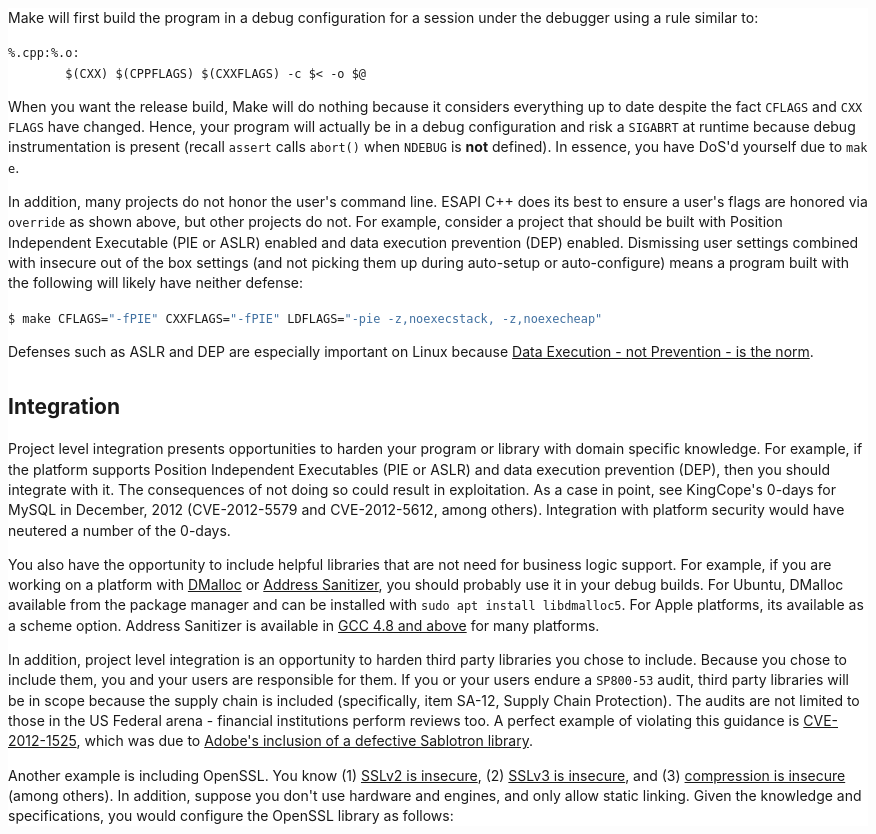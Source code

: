 Make will first build the program in a debug configuration for a session under the debugger using a rule similar to:

```text
%.cpp:%.o:
        $(CXX) $(CPPFLAGS) $(CXXFLAGS) -c $< -o $@
```            

When you want the release build, Make will do nothing because it considers everything up to date despite the fact `CFLAGS` and `CXXFLAGS` have changed. Hence, your program will actually be in a debug configuration and risk a `SIGABRT` at runtime because debug instrumentation is present (recall `assert` calls `abort()` when `NDEBUG` is **not** defined). In essence, you have DoS'd yourself due to `make`.

In addition, many projects do not honor the user's command line. ESAPI C++ does its best to ensure a user's flags are honored via `override` as shown above, but other projects do not. For example, consider a project that should be built with Position Independent Executable (PIE or ASLR) enabled and data execution prevention (DEP) enabled. Dismissing user settings combined with insecure out of the box settings (and not picking them up during auto-setup or auto-configure) means a program built with the following will likely have neither defense:

```bash
$ make CFLAGS="-fPIE" CXXFLAGS="-fPIE" LDFLAGS="-pie -z,noexecstack, -z,noexecheap"
```    

Defenses such as ASLR and DEP are especially important on Linux because [Data Execution - not Prevention - is the norm](https://linux.die.net/man/5/elf).

## Integration

Project level integration presents opportunities to harden your program or library with domain specific knowledge. For example, if the platform supports Position Independent Executables (PIE or ASLR) and data execution prevention (DEP), then you should integrate with it. The consequences of not doing so could result in exploitation. As a case in point, see KingCope's 0-days for MySQL in December, 2012 (CVE-2012-5579 and CVE-2012-5612, among others). Integration with platform security would have neutered a number of the 0-days.

You also have the opportunity to include helpful libraries that are not need for business logic support. For example, if you are working on a platform with [DMalloc](http://dmalloc.com) or [Address Sanitizer](https://github.com/google/sanitizers/tree/master/address-sanitizer), you should probably use it in your debug builds. For Ubuntu, DMalloc available from the package manager and can be installed with `sudo apt install libdmalloc5`. For Apple platforms, its available as a scheme option. Address Sanitizer is available in [GCC 4.8 and above](https://gcc.gnu.org/gcc-4.8/changes.html) for many platforms.

In addition, project level integration is an opportunity to harden third party libraries you chose to include. Because you chose to include them, you and your users are responsible for them. If you or your users endure a `SP800-53` audit, third party libraries will be in scope because the supply chain is included (specifically, item SA-12, Supply Chain Protection). The audits are not limited to those in the US Federal arena - financial institutions perform reviews too. A perfect example of violating this guidance is [CVE-2012-1525](https://nvd.nist.gov/vuln/detail/CVE-2012-1525), which was due to [Adobe's inclusion of a defective Sablotron library](https://www.agarri.fr/blog/index.html).

Another example is including OpenSSL. You know (1) [SSLv2 is insecure](https://www.schneier.com/academic/paperfiles/paper-ssl-revised.pdf), (2) [SSLv3 is insecure](https://blog.qualys.com/ssllabs/2014/10/15/ssl-3-is-dead-killed-by-the-poodle-attack), and (3) [compression is insecure](https://arstechnica.com/security/2012/09/crime-hijacks-https-sessions/) (among others). In addition, suppose you don't use hardware and engines, and only allow static linking. Given the knowledge and specifications, you would configure the OpenSSL library as follows:
